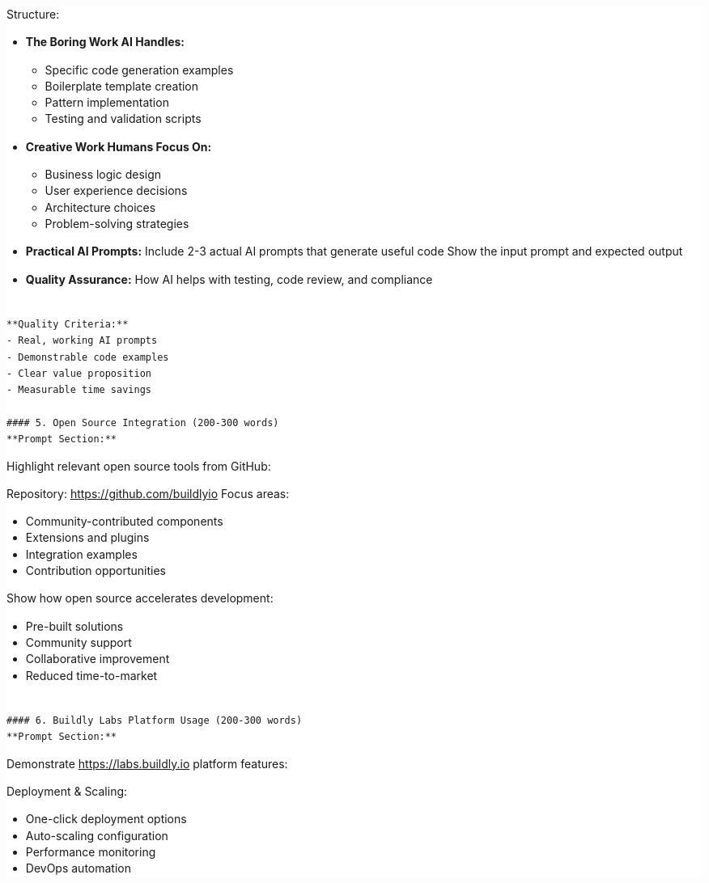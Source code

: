 Structure:
- **The Boring Work AI Handles:**
  - Specific code generation examples
  - Boilerplate template creation
  - Pattern implementation
  - Testing and validation scripts

- **Creative Work Humans Focus On:**
  - Business logic design
  - User experience decisions
  - Architecture choices
  - Problem-solving strategies

- **Practical AI Prompts:**
  Include 2-3 actual AI prompts that generate useful code
  Show the input prompt and expected output

- **Quality Assurance:**
  How AI helps with testing, code review, and compliance
```

**Quality Criteria:**
- Real, working AI prompts
- Demonstrable code examples
- Clear value proposition
- Measurable time savings

#### 5. Open Source Integration (200-300 words)
**Prompt Section:**
```
Highlight relevant open source tools from GitHub:

Repository: https://github.com/buildlyio
Focus areas:
- Community-contributed components
- Extensions and plugins
- Integration examples
- Contribution opportunities

Show how open source accelerates development:
- Pre-built solutions
- Community support
- Collaborative improvement
- Reduced time-to-market
```

#### 6. Buildly Labs Platform Usage (200-300 words)
**Prompt Section:**
```
Demonstrate https://labs.buildly.io platform features:

Deployment & Scaling:
- One-click deployment options
- Auto-scaling configuration
- Performance monitoring
- DevOps automation
